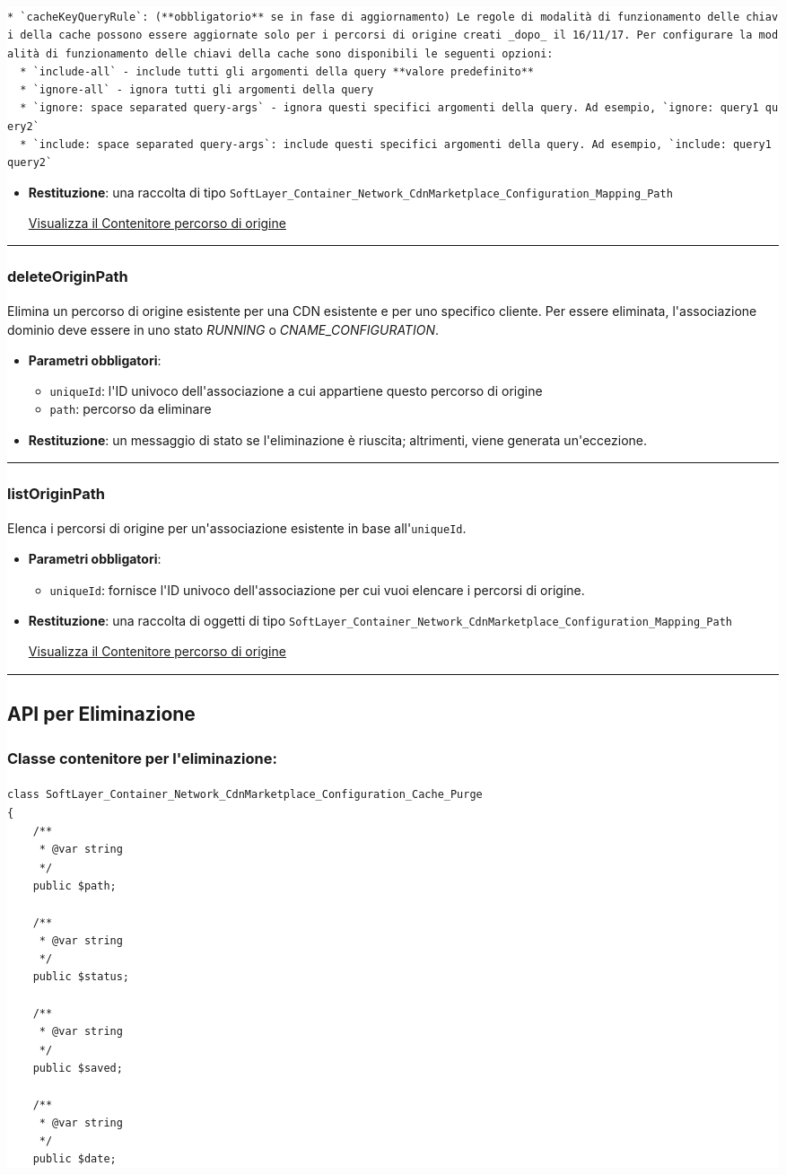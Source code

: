     * `cacheKeyQueryRule`: (**obbligatorio** se in fase di aggiornamento) Le regole di modalità di funzionamento delle chiavi della cache possono essere aggiornate solo per i percorsi di origine creati _dopo_ il 16/11/17. Per configurare la modalità di funzionamento delle chiavi della cache sono disponibili le seguenti opzioni:
      * `include-all` - include tutti gli argomenti della query **valore predefinito**
      * `ignore-all` - ignora tutti gli argomenti della query
      * `ignore: space separated query-args` - ignora questi specifici argomenti della query. Ad esempio, `ignore: query1 query2`
      * `include: space separated query-args`: include questi specifici argomenti della query. Ad esempio, `include: query1 query2`

* **Restituzione**: una raccolta di tipo `SoftLayer_Container_Network_CdnMarketplace_Configuration_Mapping_Path`

  [Visualizza il Contenitore percorso di origine](/docs/infrastructure/CDN/path-container.html)

----
### deleteOriginPath
Elimina un percorso di origine esistente per una CDN esistente e per uno specifico cliente. Per essere eliminata, l'associazione dominio deve essere in uno stato _RUNNING_ o _CNAME_CONFIGURATION_.

* **Parametri obbligatori**:
  * `uniqueId`: l'ID univoco dell'associazione a cui appartiene questo percorso di origine
  * `path`: percorso da eliminare

* **Restituzione**: un messaggio di stato se l'eliminazione è riuscita; altrimenti, viene generata un'eccezione.

----
### listOriginPath
Elenca i percorsi di origine per un'associazione esistente in base all'`uniqueId`.

* **Parametri obbligatori**:
  * `uniqueId`: fornisce l'ID univoco dell'associazione per cui vuoi elencare i percorsi di origine.
* **Restituzione**: una raccolta di oggetti di tipo `SoftLayer_Container_Network_CdnMarketplace_Configuration_Mapping_Path`

  [Visualizza il Contenitore percorso di origine](/docs/infrastructure/CDN/path-container.html)

----
## API per Eliminazione
### Classe contenitore per l'eliminazione:
```
class SoftLayer_Container_Network_CdnMarketplace_Configuration_Cache_Purge
{
    /**
     * @var string
     */
    public $path;

    /**
     * @var string
     */
    public $status;

    /**
     * @var string
     */
    public $saved;

    /**
     * @var string
     */
    public $date;
```
